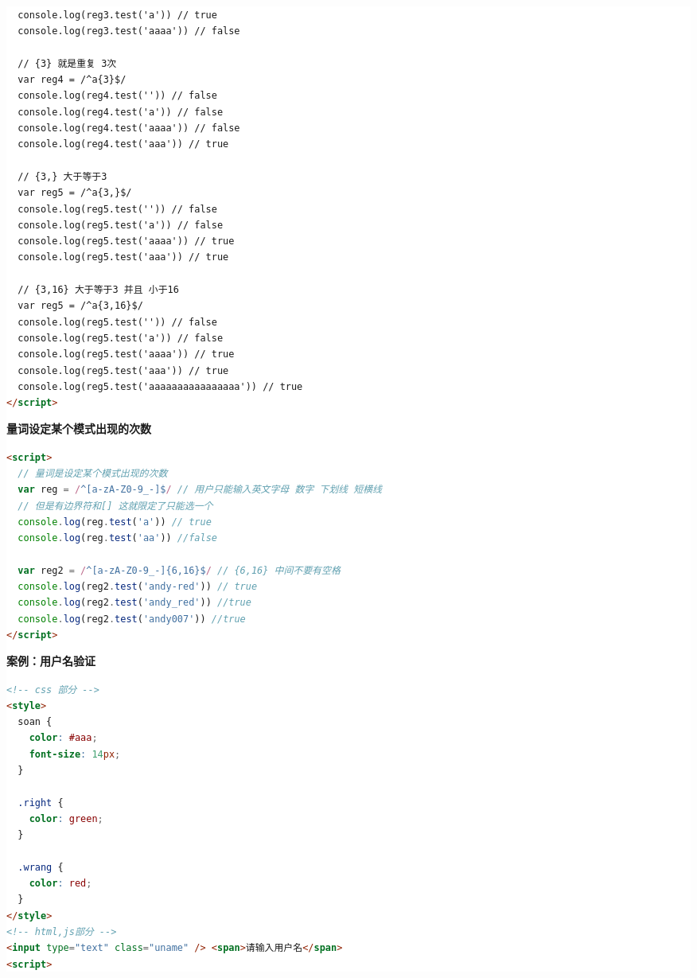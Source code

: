 ```html
  console.log(reg3.test('a')) // true
  console.log(reg3.test('aaaa')) // false

  // {3} 就是重复 3次
  var reg4 = /^a{3}$/
  console.log(reg4.test('')) // false
  console.log(reg4.test('a')) // false
  console.log(reg4.test('aaaa')) // false
  console.log(reg4.test('aaa')) // true

  // {3,} 大于等于3
  var reg5 = /^a{3,}$/
  console.log(reg5.test('')) // false
  console.log(reg5.test('a')) // false
  console.log(reg5.test('aaaa')) // true
  console.log(reg5.test('aaa')) // true

  // {3,16} 大于等于3 并且 小于16
  var reg5 = /^a{3,16}$/
  console.log(reg5.test('')) // false
  console.log(reg5.test('a')) // false
  console.log(reg5.test('aaaa')) // true
  console.log(reg5.test('aaa')) // true
  console.log(reg5.test('aaaaaaaaaaaaaaaa')) // true
</script>
```

<strong> 量词设定某个模式出现的次数 </strong>

```html
<script>
  // 量词是设定某个模式出现的次数
  var reg = /^[a-zA-Z0-9_-]$/ // 用户只能输入英文字母 数字 下划线 短横线
  // 但是有边界符和[] 这就限定了只能选一个
  console.log(reg.test('a')) // true
  console.log(reg.test('aa')) //false

  var reg2 = /^[a-zA-Z0-9_-]{6,16}$/ // {6,16} 中间不要有空格
  console.log(reg2.test('andy-red')) // true
  console.log(reg2.test('andy_red')) //true
  console.log(reg2.test('andy007')) //true
</script>
```

<strong> 案例：用户名验证 </strong>

```html
<!-- css 部分 -->
<style>
  soan {
    color: #aaa;
    font-size: 14px;
  }

  .right {
    color: green;
  }

  .wrang {
    color: red;
  }
</style>
<!-- html,js部分 -->
<input type="text" class="uname" /> <span>请输入用户名</span>
<script>
```